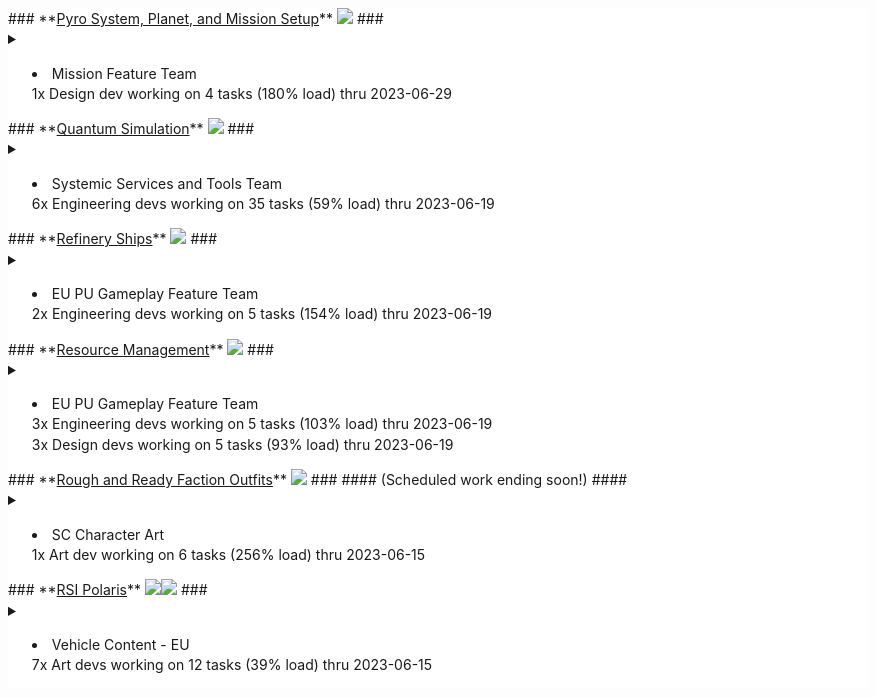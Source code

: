 </li></ul></summary></details>  
### **<a href="https://robertsspaceindustries.com/roadmap/progress-tracker/deliverables/zyh810y2atgf6" target="_blank">Pyro System, Planet, and Mission Setup</a>** <span><img src="https://robertsspaceindustries.com/media/b9ka4ohfxyb1kr/source/StarCitizen_Square_LargeTrademark_White_Transparent.png"/></span> ###  
<details><summary><ul><li>Mission Feature Team <br/>
1x Design dev working on 4 tasks (180% load) thru 2023-06-29<br/>
</li></ul></summary></details>  
### **<a href="https://robertsspaceindustries.com/roadmap/progress-tracker/deliverables/5jx5bc18cdok9" target="_blank">Quantum Simulation</a>** <span><img src="https://robertsspaceindustries.com/media/b9ka4ohfxyb1kr/source/StarCitizen_Square_LargeTrademark_White_Transparent.png"/></span> ###  
<details><summary><ul><li>Systemic Services and Tools Team <br/>
6x Engineering devs working on 35 tasks (59% load) thru 2023-06-19<br/>
</li></ul></summary></details>  
### **<a href="https://robertsspaceindustries.com/roadmap/progress-tracker/deliverables/enz1u8icq37cx" target="_blank">Refinery Ships</a>** <span><img src="https://robertsspaceindustries.com/media/b9ka4ohfxyb1kr/source/StarCitizen_Square_LargeTrademark_White_Transparent.png"/></span> ###  
<details><summary><ul><li>EU PU Gameplay Feature Team <br/>
2x Engineering devs working on 5 tasks (154% load) thru 2023-06-19<br/>
</li></ul></summary></details>  
### **<a href="https://robertsspaceindustries.com/roadmap/progress-tracker/deliverables/by4bc1er7iesh" target="_blank">Resource Management</a>** <span><img src="https://robertsspaceindustries.com/media/b9ka4ohfxyb1kr/source/StarCitizen_Square_LargeTrademark_White_Transparent.png"/></span> ###  
<details><summary><ul><li>EU PU Gameplay Feature Team <br/>
3x Engineering devs working on 5 tasks (103% load) thru 2023-06-19<br/>
3x Design devs working on 5 tasks (93% load) thru 2023-06-19<br/>
</li></ul></summary></details>  
### **<a href="https://robertsspaceindustries.com/roadmap/progress-tracker/deliverables/jxsa2ksjrnxr4" target="_blank">Rough and Ready Faction Outfits</a>** <span><img src="https://robertsspaceindustries.com/media/b9ka4ohfxyb1kr/source/StarCitizen_Square_LargeTrademark_White_Transparent.png"/></span> ###  
#### (Scheduled work ending soon!) ####  
<details><summary><ul><li>SC Character Art <br/>
1x Art dev working on 6 tasks (256% load) thru 2023-06-15<br/>
</li></ul></summary></details>  
### **<a href="https://robertsspaceindustries.com/roadmap/progress-tracker/deliverables/slwazervdidy3" target="_blank">RSI Polaris</a>** <span><img src="https://robertsspaceindustries.com/media/b9ka4ohfxyb1kr/source/StarCitizen_Square_LargeTrademark_White_Transparent.png"/></span><span><img src="https://robertsspaceindustries.com/media/z2vo2a613vja6r/source/Squadron42_White_Reserved_Transparent.png"/></span> ###  
<details><summary><ul><li>Vehicle Content - EU <br/>
7x Art devs working on 12 tasks (39% load) thru 2023-06-15<br/>
</li></ul></summary></details>  
